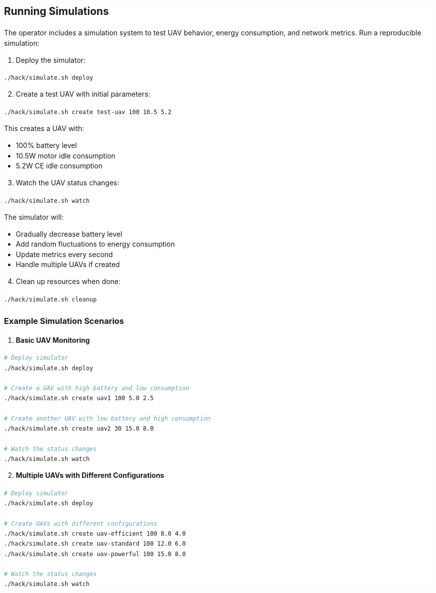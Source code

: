 ## Running Simulations

The operator includes a simulation system to test UAV behavior, energy consumption, and network metrics.
Run a reproducible simulation:

1. Deploy the simulator:
```bash
./hack/simulate.sh deploy
```

2. Create a test UAV with initial parameters:
```bash
./hack/simulate.sh create test-uav 100 10.5 5.2
```
This creates a UAV with:
- 100% battery level
- 10.5W motor idle consumption
- 5.2W CE idle consumption

3. Watch the UAV status changes:
```bash
./hack/simulate.sh watch
```

The simulator will:
- Gradually decrease battery level
- Add random fluctuations to energy consumption
- Update metrics every second
- Handle multiple UAVs if created

4. Clean up resources when done:
```bash
./hack/simulate.sh cleanup
```

### Example Simulation Scenarios

1. **Basic UAV Monitoring**
```bash
# Deploy simulator
./hack/simulate.sh deploy

# Create a UAV with high battery and low consumption
./hack/simulate.sh create uav1 100 5.0 2.5

# Create another UAV with low battery and high consumption
./hack/simulate.sh create uav2 30 15.0 8.0

# Watch the status changes
./hack/simulate.sh watch
```

2. **Multiple UAVs with Different Configurations**
```bash
# Deploy simulator
./hack/simulate.sh deploy

# Create UAVs with different configurations
./hack/simulate.sh create uav-efficient 100 8.0 4.0
./hack/simulate.sh create uav-standard 100 12.0 6.0
./hack/simulate.sh create uav-powerful 100 15.0 8.0

# Watch the status changes
./hack/simulate.sh watch
```
